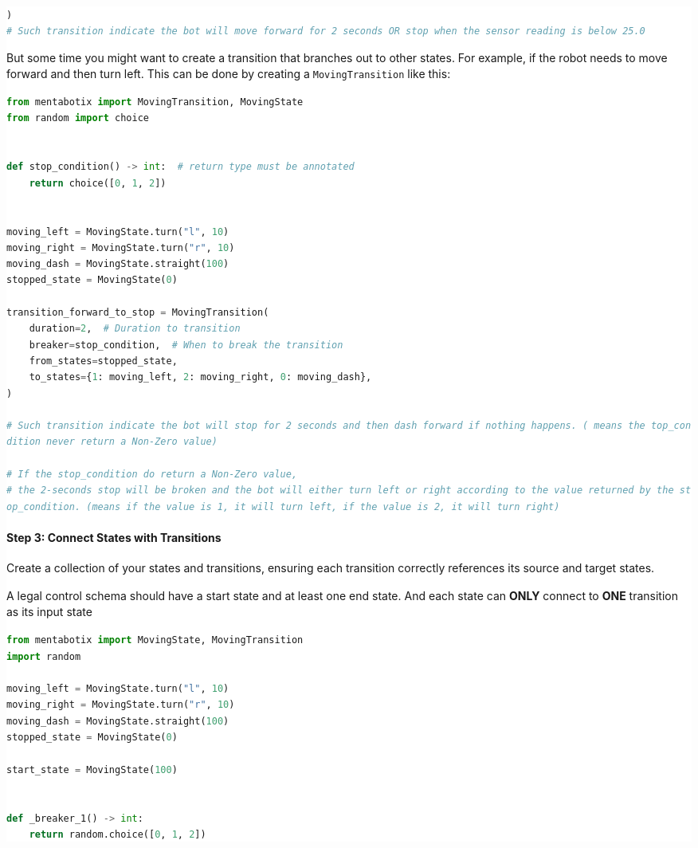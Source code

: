 ```python
)
# Such transition indicate the bot will move forward for 2 seconds OR stop when the sensor reading is below 25.0 

```

But some time you might want to create a transition that branches out to other states. For example, if the robot needs
to move forward and then turn left. This can be done by creating a `MovingTransition` like this:

```python
from mentabotix import MovingTransition, MovingState
from random import choice


def stop_condition() -> int:  # return type must be annotated
    return choice([0, 1, 2])


moving_left = MovingState.turn("l", 10)
moving_right = MovingState.turn("r", 10)
moving_dash = MovingState.straight(100)
stopped_state = MovingState(0)

transition_forward_to_stop = MovingTransition(
    duration=2,  # Duration to transition
    breaker=stop_condition,  # When to break the transition
    from_states=stopped_state,
    to_states={1: moving_left, 2: moving_right, 0: moving_dash},
)

# Such transition indicate the bot will stop for 2 seconds and then dash forward if nothing happens. ( means the top_condition never return a Non-Zero value)

# If the stop_condition do return a Non-Zero value, 
# the 2-seconds stop will be broken and the bot will either turn left or right according to the value returned by the stop_condition. (means if the value is 1, it will turn left, if the value is 2, it will turn right)

```

#### Step 3: Connect States with Transitions

Create a collection of your states and transitions, ensuring each transition correctly references its source and target
states.

A legal control schema should have a start state and at least one end state.
And each state can **ONLY** connect to **ONE** transition as its input state

```python
from mentabotix import MovingState, MovingTransition
import random

moving_left = MovingState.turn("l", 10)
moving_right = MovingState.turn("r", 10)
moving_dash = MovingState.straight(100)
stopped_state = MovingState(0)

start_state = MovingState(100)


def _breaker_1() -> int:
    return random.choice([0, 1, 2])


```